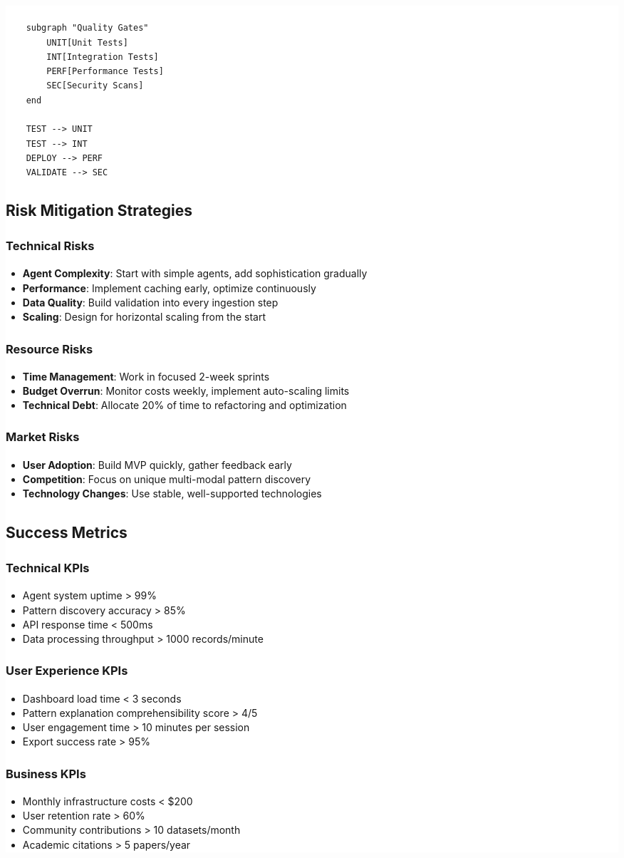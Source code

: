 ```mermaid
    
    subgraph "Quality Gates"
        UNIT[Unit Tests]
        INT[Integration Tests]
        PERF[Performance Tests]
        SEC[Security Scans]
    end
    
    TEST --> UNIT
    TEST --> INT
    DEPLOY --> PERF
    VALIDATE --> SEC
```

## Risk Mitigation Strategies

### Technical Risks
- **Agent Complexity**: Start with simple agents, add sophistication gradually
- **Performance**: Implement caching early, optimize continuously
- **Data Quality**: Build validation into every ingestion step
- **Scaling**: Design for horizontal scaling from the start

### Resource Risks
- **Time Management**: Work in focused 2-week sprints
- **Budget Overrun**: Monitor costs weekly, implement auto-scaling limits
- **Technical Debt**: Allocate 20% of time to refactoring and optimization

### Market Risks
- **User Adoption**: Build MVP quickly, gather feedback early
- **Competition**: Focus on unique multi-modal pattern discovery
- **Technology Changes**: Use stable, well-supported technologies

## Success Metrics

### Technical KPIs
- Agent system uptime > 99%
- Pattern discovery accuracy > 85%
- API response time < 500ms
- Data processing throughput > 1000 records/minute

### User Experience KPIs
- Dashboard load time < 3 seconds
- Pattern explanation comprehensibility score > 4/5
- User engagement time > 10 minutes per session
- Export success rate > 95%

### Business KPIs
- Monthly infrastructure costs < $200
- User retention rate > 60%
- Community contributions > 10 datasets/month
- Academic citations > 5 papers/year
